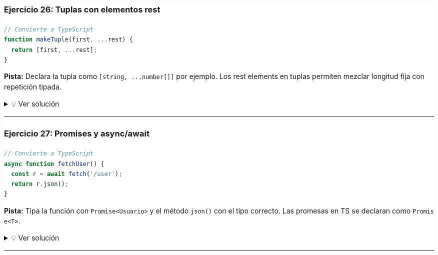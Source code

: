 ### Ejercicio 26: Tuplas con elementos rest

```javascript
// Convierte a TypeScript
function makeTuple(first, ...rest) {
  return [first, ...rest];
}
```

**Pista:** Declara la tupla como `[string, ...number[]]` por ejemplo. Los rest elements en tuplas permiten mezclar longitud fija con repetición tipada.

<details><summary>💡 Ver solución</summary></details>

---

### Ejercicio 27: Promises y async/await

```javascript
// Convierte a TypeScript
async function fetchUser() {
  const r = await fetch('/user');
  return r.json();
}
```

**Pista:** Tipa la función con `Promise<Usuario>` y el método `json()` con el tipo correcto. Las promesas en TS se declaran como `Promise<T>`.

<details><summary>💡 Ver solución</summary></details>

---

